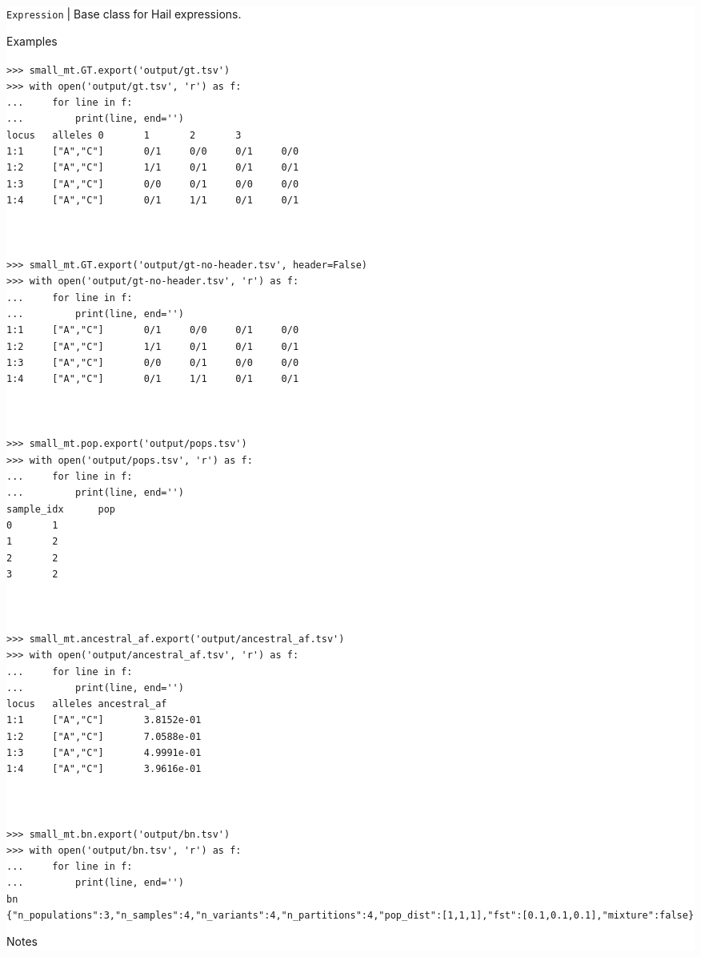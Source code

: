 ```Expression``` | Base class for Hail expressions.  

Examples

    
    
    >>> small_mt.GT.export('output/gt.tsv')
    >>> with open('output/gt.tsv', 'r') as f:
    ...     for line in f:
    ...         print(line, end='')
    locus   alleles 0       1       2       3
    1:1     ["A","C"]       0/1     0/0     0/1     0/0
    1:2     ["A","C"]       1/1     0/1     0/1     0/1
    1:3     ["A","C"]       0/0     0/1     0/0     0/0
    1:4     ["A","C"]       0/1     1/1     0/1     0/1
    
    
    
    >>> small_mt.GT.export('output/gt-no-header.tsv', header=False)
    >>> with open('output/gt-no-header.tsv', 'r') as f:
    ...     for line in f:
    ...         print(line, end='')
    1:1     ["A","C"]       0/1     0/0     0/1     0/0
    1:2     ["A","C"]       1/1     0/1     0/1     0/1
    1:3     ["A","C"]       0/0     0/1     0/0     0/0
    1:4     ["A","C"]       0/1     1/1     0/1     0/1
    
    
    
    >>> small_mt.pop.export('output/pops.tsv')
    >>> with open('output/pops.tsv', 'r') as f:
    ...     for line in f:
    ...         print(line, end='')
    sample_idx      pop
    0       1
    1       2
    2       2
    3       2
    
    
    
    >>> small_mt.ancestral_af.export('output/ancestral_af.tsv')
    >>> with open('output/ancestral_af.tsv', 'r') as f:
    ...     for line in f:
    ...         print(line, end='')
    locus   alleles ancestral_af
    1:1     ["A","C"]       3.8152e-01
    1:2     ["A","C"]       7.0588e-01
    1:3     ["A","C"]       4.9991e-01
    1:4     ["A","C"]       3.9616e-01
    
    
    
    >>> small_mt.bn.export('output/bn.tsv')
    >>> with open('output/bn.tsv', 'r') as f:
    ...     for line in f:
    ...         print(line, end='')
    bn
    {"n_populations":3,"n_samples":4,"n_variants":4,"n_partitions":4,"pop_dist":[1,1,1],"fst":[0.1,0.1,0.1],"mixture":false}
    

Notes

```